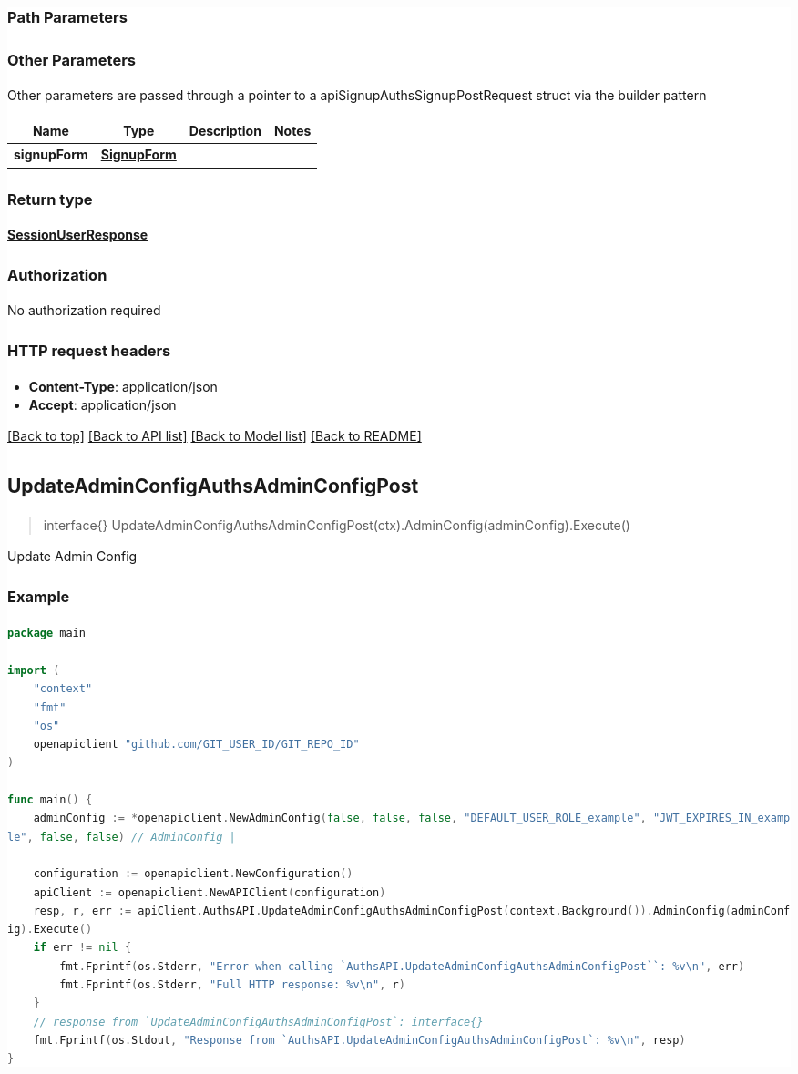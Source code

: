 ### Path Parameters



### Other Parameters

Other parameters are passed through a pointer to a apiSignupAuthsSignupPostRequest struct via the builder pattern


Name | Type | Description  | Notes
------------- | ------------- | ------------- | -------------
 **signupForm** | [**SignupForm**](SignupForm.md) |  | 

### Return type

[**SessionUserResponse**](SessionUserResponse.md)

### Authorization

No authorization required

### HTTP request headers

- **Content-Type**: application/json
- **Accept**: application/json

[[Back to top]](#) [[Back to API list]](../README.md#documentation-for-api-endpoints)
[[Back to Model list]](../README.md#documentation-for-models)
[[Back to README]](../README.md)


## UpdateAdminConfigAuthsAdminConfigPost

> interface{} UpdateAdminConfigAuthsAdminConfigPost(ctx).AdminConfig(adminConfig).Execute()

Update Admin Config

### Example

```go
package main

import (
	"context"
	"fmt"
	"os"
	openapiclient "github.com/GIT_USER_ID/GIT_REPO_ID"
)

func main() {
	adminConfig := *openapiclient.NewAdminConfig(false, false, false, "DEFAULT_USER_ROLE_example", "JWT_EXPIRES_IN_example", false, false) // AdminConfig | 

	configuration := openapiclient.NewConfiguration()
	apiClient := openapiclient.NewAPIClient(configuration)
	resp, r, err := apiClient.AuthsAPI.UpdateAdminConfigAuthsAdminConfigPost(context.Background()).AdminConfig(adminConfig).Execute()
	if err != nil {
		fmt.Fprintf(os.Stderr, "Error when calling `AuthsAPI.UpdateAdminConfigAuthsAdminConfigPost``: %v\n", err)
		fmt.Fprintf(os.Stderr, "Full HTTP response: %v\n", r)
	}
	// response from `UpdateAdminConfigAuthsAdminConfigPost`: interface{}
	fmt.Fprintf(os.Stdout, "Response from `AuthsAPI.UpdateAdminConfigAuthsAdminConfigPost`: %v\n", resp)
}
```